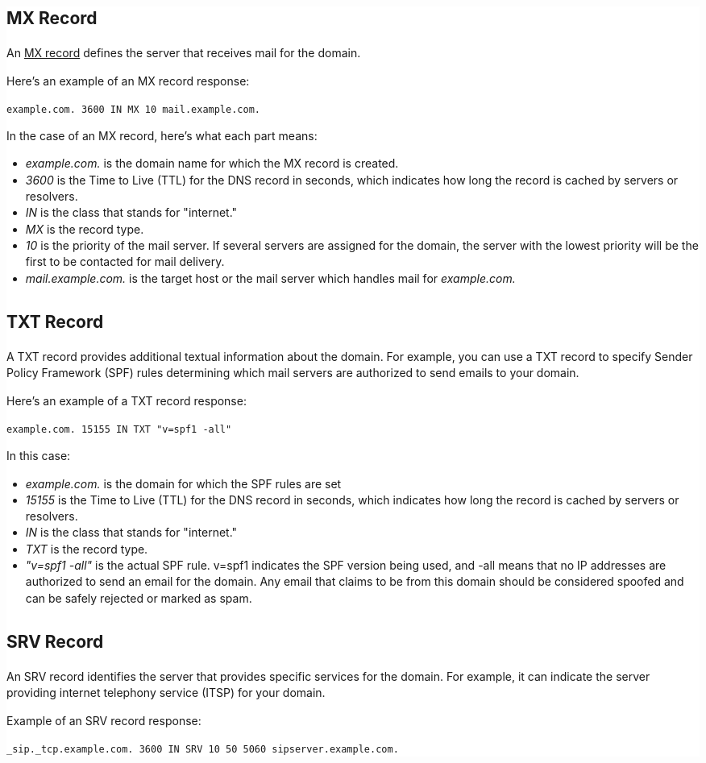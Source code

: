 ## MX Record

An <a href="https://gcore.com/learning/dns-mx-record-explained/" target="_blank">MX record</a> defines the server that receives mail for the domain. 

Here’s an example of an MX record response:

```
example.com. 3600 IN MX 10 mail.example.com.
```

In the case of an MX record, here’s what each part means:

- *example.com.* is the domain name for which the MX record is created.
- *3600* is the Time to Live (TTL) for the DNS record in seconds, which indicates how long the record is cached by servers or resolvers.
- *IN* is the class that stands for "internet."
- *MX* is the record type.
- *10* is the priority of the mail server. If several servers are assigned for the domain, the server with the lowest priority will be the first to be contacted for mail delivery.
- *mail.example.com.* is the target host or the mail server which handles mail for *example.com.*

## TXT Record

A TXT record provides additional textual information about the domain. For example, you can use a TXT record to specify Sender Policy Framework (SPF) rules determining which mail servers are authorized to send emails to your domain.

Here’s an example of a TXT record response:

```
example.com. 15155 IN TXT "v=spf1 -all"
```

In this case:

- *example.com.* is the domain for which the SPF rules are set
- *15155* is the Time to Live (TTL) for the DNS record in seconds, which indicates how long the record is cached by servers or resolvers.
- *IN* is the class that stands for "internet."
- *TXT* is the record type.
- *"v=spf1 -all"* is the actual SPF rule. v=spf1 indicates the SPF version being used, and -all means that no IP addresses are authorized to send an email for the domain. Any email that claims to be from this domain should be considered spoofed and can be safely rejected or marked as spam.

## SRV Record

An SRV record identifies the server that provides specific services for the domain. For example, it can indicate the server providing internet telephony service (ITSP) for your domain.

Example of an SRV record response:

```
_sip._tcp.example.com. 3600 IN SRV 10 50 5060 sipserver.example.com.
```
